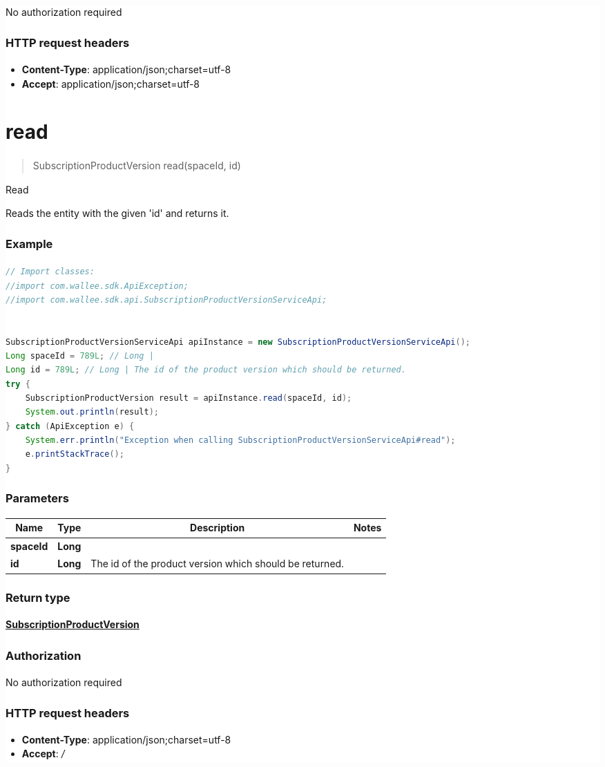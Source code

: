 No authorization required

### HTTP request headers

 - **Content-Type**: application/json;charset=utf-8
 - **Accept**: application/json;charset=utf-8

<a name="read"></a>
# **read**
> SubscriptionProductVersion read(spaceId, id)

Read

Reads the entity with the given &#39;id&#39; and returns it.

### Example
```java
// Import classes:
//import com.wallee.sdk.ApiException;
//import com.wallee.sdk.api.SubscriptionProductVersionServiceApi;


SubscriptionProductVersionServiceApi apiInstance = new SubscriptionProductVersionServiceApi();
Long spaceId = 789L; // Long | 
Long id = 789L; // Long | The id of the product version which should be returned.
try {
    SubscriptionProductVersion result = apiInstance.read(spaceId, id);
    System.out.println(result);
} catch (ApiException e) {
    System.err.println("Exception when calling SubscriptionProductVersionServiceApi#read");
    e.printStackTrace();
}
```

### Parameters

Name | Type | Description  | Notes
------------- | ------------- | ------------- | -------------
 **spaceId** | **Long**|  |
 **id** | **Long**| The id of the product version which should be returned. |

### Return type

[**SubscriptionProductVersion**](SubscriptionProductVersion.md)

### Authorization

No authorization required

### HTTP request headers

 - **Content-Type**: application/json;charset=utf-8
 - **Accept**: *_/_*
